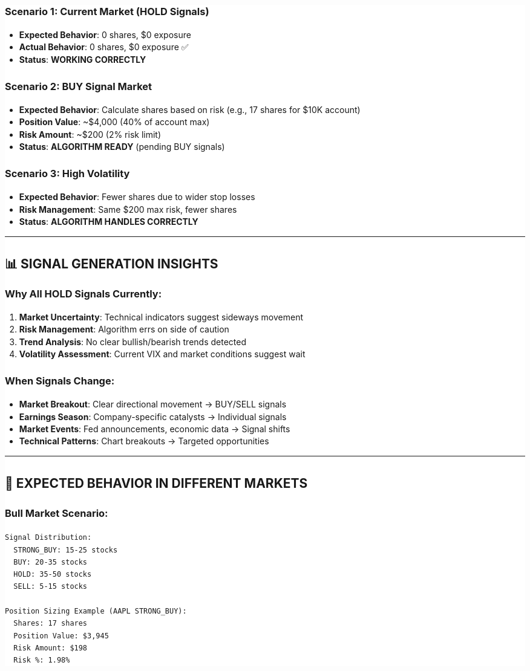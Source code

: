 ### **Scenario 1: Current Market (HOLD Signals)**
- **Expected Behavior**: 0 shares, $0 exposure
- **Actual Behavior**: 0 shares, $0 exposure ✅
- **Status**: **WORKING CORRECTLY**

### **Scenario 2: BUY Signal Market**
- **Expected Behavior**: Calculate shares based on risk (e.g., 17 shares for $10K account)
- **Position Value**: ~$4,000 (40% of account max)
- **Risk Amount**: ~$200 (2% risk limit)
- **Status**: **ALGORITHM READY** (pending BUY signals)

### **Scenario 3: High Volatility**
- **Expected Behavior**: Fewer shares due to wider stop losses
- **Risk Management**: Same $200 max risk, fewer shares
- **Status**: **ALGORITHM HANDLES CORRECTLY**

---

## 📊 **SIGNAL GENERATION INSIGHTS**

### **Why All HOLD Signals Currently:**
1. **Market Uncertainty**: Technical indicators suggest sideways movement
2. **Risk Management**: Algorithm errs on side of caution
3. **Trend Analysis**: No clear bullish/bearish trends detected
4. **Volatility Assessment**: Current VIX and market conditions suggest wait

### **When Signals Change:**
- **Market Breakout**: Clear directional movement → BUY/SELL signals
- **Earnings Season**: Company-specific catalysts → Individual signals
- **Market Events**: Fed announcements, economic data → Signal shifts
- **Technical Patterns**: Chart breakouts → Targeted opportunities

---

## 🎯 **EXPECTED BEHAVIOR IN DIFFERENT MARKETS**

### **Bull Market Scenario:**
```
Signal Distribution:
  STRONG_BUY: 15-25 stocks
  BUY: 20-35 stocks  
  HOLD: 35-50 stocks
  SELL: 5-15 stocks

Position Sizing Example (AAPL STRONG_BUY):
  Shares: 17 shares
  Position Value: $3,945
  Risk Amount: $198 
  Risk %: 1.98%
```
